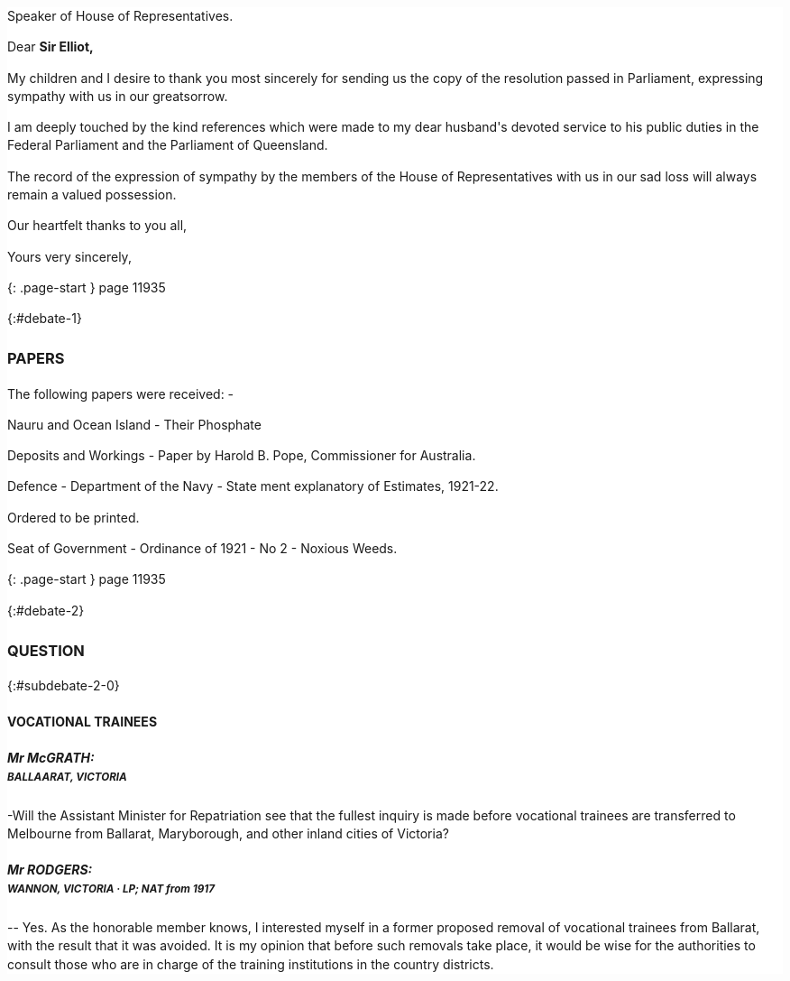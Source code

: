 Speaker of House of Representatives. 

Dear  **Sir Elliot,** 

My children and I desire to thank  you  most sincerely for sending us the copy of the resolution passed in Parliament, expressing sympathy with us in our greatsorrow. 

I am deeply touched by the kind references which were made to my dear husband's devoted service to his public duties in the Federal Parliament and the Parliament of Queensland. 

The record  of  the expression  of  sympathy by the members  of  the House  of  Representatives with us in our sad loss will always remain a valued possession. 

Our heartfelt thanks to you all, 

Yours very sincerely, 

{: .page-start }
page 11935

{:#debate-1}
### PAPERS

The following papers were received: - 

Nauru and Ocean Island - Their Phosphate 

Deposits  and  Workings - Paper by Harold B. Pope, Commissioner for Australia. 

Defence - Department  of  the Navy - State  ment  explanatory  of  Estimates, 1921-22. 

Ordered to be printed. 

Seat  of  Government - Ordinance  of  1921 - No 2 - Noxious Weeds. 

{: .page-start }
page 11935

{:#debate-2}
### QUESTION

{:#subdebate-2-0}
#### VOCATIONAL TRAINEES

##### Mr McGRATH:<br><small class="text-muted">BALLAARAT, VICTORIA</small>

-Will the Assistant Minister for Repatriation see that the fullest inquiry is made before vocational trainees are transferred to Melbourne from Ballarat, Maryborough, and other inland cities of Victoria? 

##### Mr RODGERS:<br><small class="text-muted">WANNON, VICTORIA &middot; LP; NAT from 1917</small>

-- Yes. As the honorable member knows, I interested myself in a former proposed removal of vocational trainees from Ballarat, with the result that it was avoided. It is my opinion that before such removals take place, it would be wise for the authorities to consult those who are in charge of the training institutions in the country districts. 
